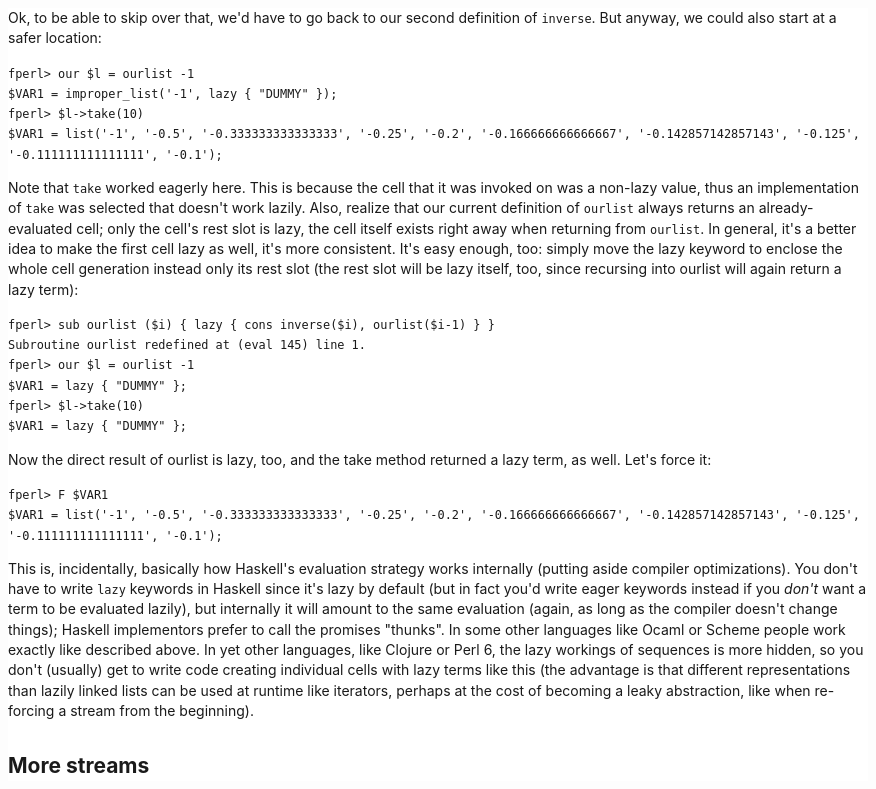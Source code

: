 Ok, to be able to skip over that, we'd have to go back to our second
definition of `inverse`. But anyway, we could also start at a safer
location:

    fperl> our $l = ourlist -1
    $VAR1 = improper_list('-1', lazy { "DUMMY" });
    fperl> $l->take(10)
    $VAR1 = list('-1', '-0.5', '-0.333333333333333', '-0.25', '-0.2', '-0.166666666666667', '-0.142857142857143', '-0.125', '-0.111111111111111', '-0.1');

Note that `take` worked eagerly here. This is because the cell that it
was invoked on was a non-lazy value, thus an implementation of `take`
was selected that doesn't work lazily. Also, realize that our current
definition of `ourlist` always returns an already-evaluated cell; only
the cell's rest slot is lazy, the cell itself exists right away when
returning from `ourlist`. In general, it's a better idea to make the
first cell lazy as well, it's more consistent. It's easy enough, too:
simply move the lazy keyword to enclose the whole cell generation
instead only its rest slot (the rest slot will be lazy itself, too,
since recursing into ourlist will again return a lazy term):

    fperl> sub ourlist ($i) { lazy { cons inverse($i), ourlist($i-1) } }
    Subroutine ourlist redefined at (eval 145) line 1.
    fperl> our $l = ourlist -1
    $VAR1 = lazy { "DUMMY" };
    fperl> $l->take(10)
    $VAR1 = lazy { "DUMMY" };

Now the direct result of ourlist is lazy, too, and the take method
returned a lazy term, as well. Let's force it:

    fperl> F $VAR1
    $VAR1 = list('-1', '-0.5', '-0.333333333333333', '-0.25', '-0.2', '-0.166666666666667', '-0.142857142857143', '-0.125', '-0.111111111111111', '-0.1');

This is, incidentally, basically how Haskell's evaluation strategy
works internally (putting aside compiler optimizations). You don't
have to write `lazy` keywords in Haskell since it's lazy by default
(but in fact you'd write eager keywords instead if you *don't* want a
term to be evaluated lazily), but internally it will amount to the
same evaluation (again, as long as the compiler doesn't change
things); Haskell implementors prefer to call the promises "thunks". In
some other languages like Ocaml or Scheme people work exactly like
described above. In yet other languages, like Clojure or Perl 6, the
lazy workings of sequences is more hidden, so you don't (usually) get
to write code creating individual cells with lazy terms like this (the
advantage is that different representations than lazily linked lists
can be used at runtime like iterators, perhaps at the cost of becoming
a leaky abstraction, like when re-forcing a stream from the
beginning).


## More streams
